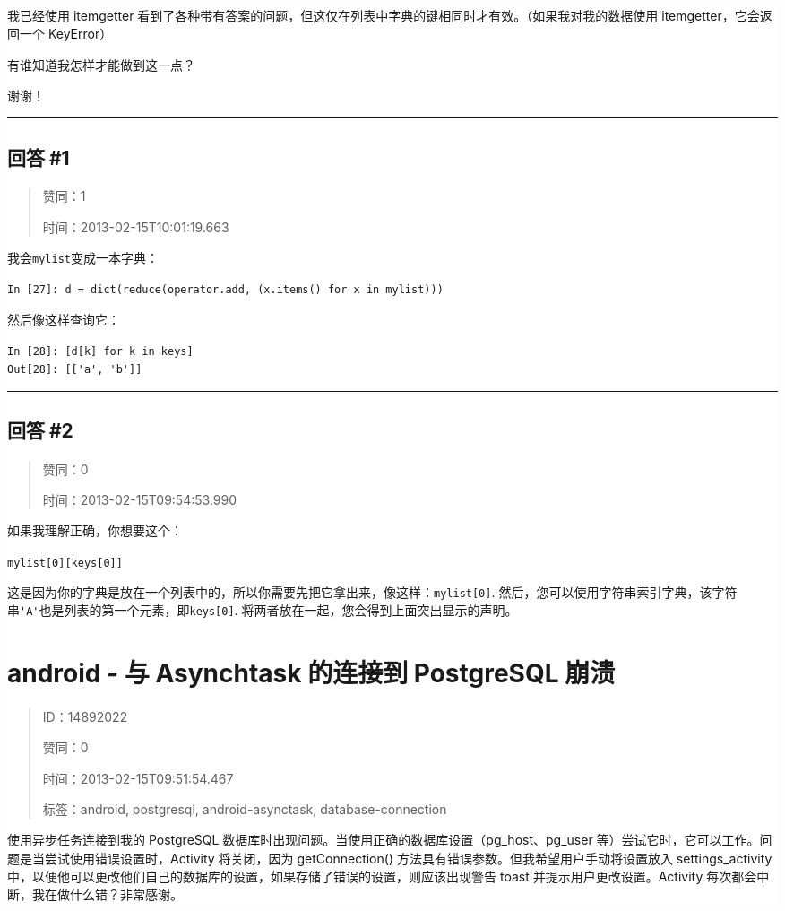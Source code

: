 我已经使用 itemgetter 看到了各种带有答案的问题，但这仅在列表中字典的键相同时才有效。（如果我对我的数据使用 itemgetter，它会返回一个 KeyError）

有谁知道我怎样才能做到这一点？

谢谢！

* * *

## 回答 #1

> 赞同：1
> 
> 时间：2013-02-15T10:01:19.663

我会`mylist`变成一本字典：

```
In [27]: d = dict(reduce(operator.add, (x.items() for x in mylist))) 
```

然后像这样查询它：

```
In [28]: [d[k] for k in keys]
Out[28]: [['a', 'b']] 
```

* * *

## 回答 #2

> 赞同：0
> 
> 时间：2013-02-15T09:54:53.990

如果我理解正确，你想要这个：

```
mylist[0][keys[0]] 
```

这是因为你的字典是放在一个列表中的，所以你需要先把它拿出来，像这样：`mylist[0]`. 然后，您可以使用字符串索引字典，该字符串`'A'`也是列表的第一个元素，即`keys[0]`. 将两者放在一起，您会得到上面突出显示的声明。

# android - 与 Asynchtask 的连接到 PostgreSQL 崩溃

> ID：14892022
> 
> 赞同：0
> 
> 时间：2013-02-15T09:51:54.467
> 
> 标签：android, postgresql, android-asynctask, database-connection

使用异步任务连接到我的 PostgreSQL 数据库时出现问题。当使用正确的数据库设置（pg_host、pg_user 等）尝试它时，它可以工作。问题是当尝试使用错误设置时，Activity 将关闭，因为 getConnection() 方法具有错误参数。但我希望用户手动将设置放入 settings_activity 中，以便他可以更改他们自己的数据库的设置，如果存储了错误的设置，则应该出现警告 toast 并提示用户更改设置。Activity 每次都会中断，我在做什么错？非常感谢。
